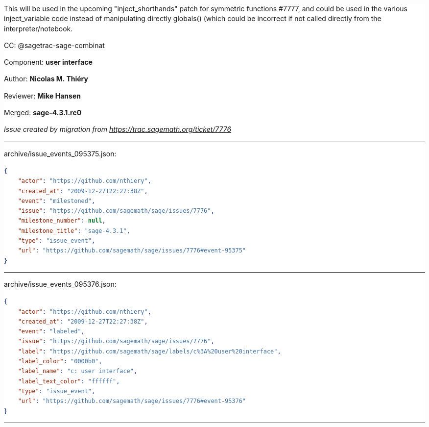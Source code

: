 This will be used in the upcoming "inject_shorthands" patch for symmetric functions #7777, and could be used in the various inject_variable code instead of manipulating directly globals() (which could be incorrect if not called directly from the interpreter/notebook.


CC:  @sagetrac-sage-combinat

Component: **user interface**

Author: **Nicolas M. Thiéry**

Reviewer: **Mike Hansen**

Merged: **sage-4.3.1.rc0**

_Issue created by migration from https://trac.sagemath.org/ticket/7776_





---

archive/issue_events_095375.json:
```json
{
    "actor": "https://github.com/nthiery",
    "created_at": "2009-12-27T22:27:38Z",
    "event": "milestoned",
    "issue": "https://github.com/sagemath/sage/issues/7776",
    "milestone_number": null,
    "milestone_title": "sage-4.3.1",
    "type": "issue_event",
    "url": "https://github.com/sagemath/sage/issues/7776#event-95375"
}
```



---

archive/issue_events_095376.json:
```json
{
    "actor": "https://github.com/nthiery",
    "created_at": "2009-12-27T22:27:38Z",
    "event": "labeled",
    "issue": "https://github.com/sagemath/sage/issues/7776",
    "label": "https://github.com/sagemath/sage/labels/c%3A%20user%20interface",
    "label_color": "0000b0",
    "label_name": "c: user interface",
    "label_text_color": "ffffff",
    "type": "issue_event",
    "url": "https://github.com/sagemath/sage/issues/7776#event-95376"
}
```



---
